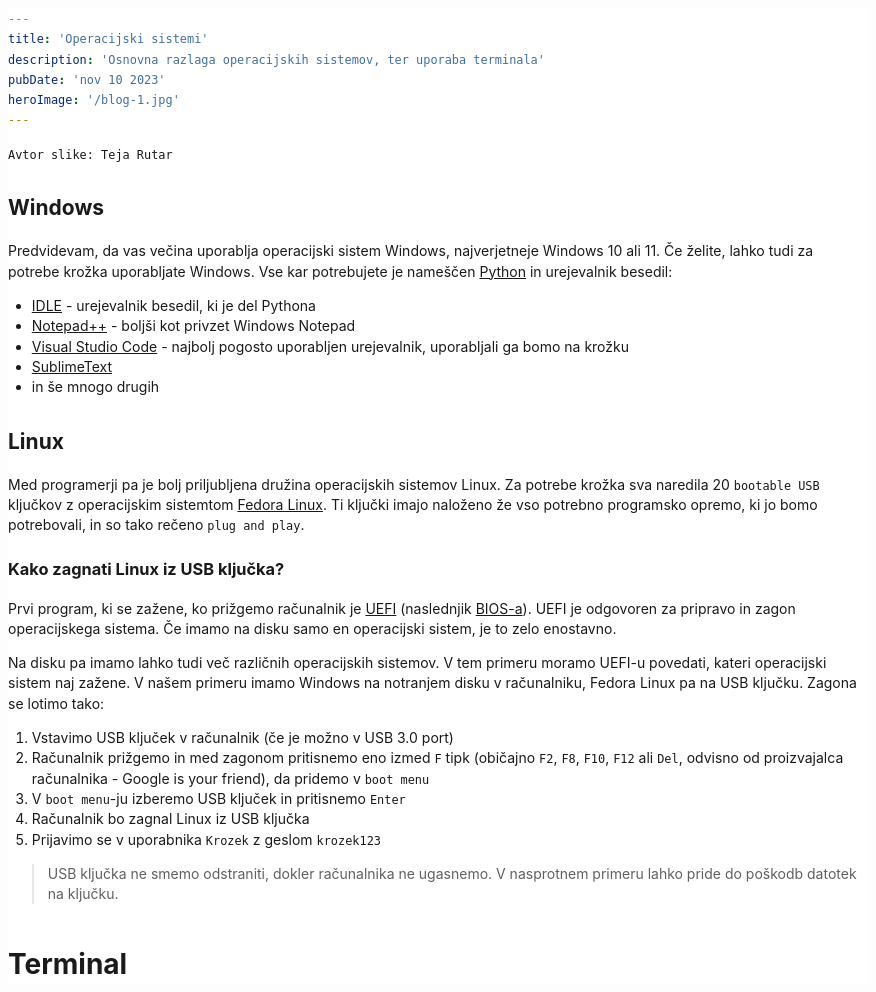 ```yaml
---
title: 'Operacijski sistemi'
description: 'Osnovna razlaga operacijskih sistemov, ter uporaba terminala'
pubDate: 'nov 10 2023'
heroImage: '/blog-1.jpg'
---
```

`Avtor slike: Teja Rutar`

## Windows

Predvidevam, da vas večina uporablja operacijski sistem Windows, najverjetneje Windows 10 ali 11. Če želite, lahko tudi za potrebe krožka uporabljate Windows. Vse kar potrebujete je nameščen [Python](https://www.python.org/) in urejevalnik besedil:

- [IDLE](https://docs.python.org/3/library/idle.html) - urejevalnik besedil, ki je del Pythona
- [Notepad++](https://notepad-plus-plus.org/) - boljši kot privzet Windows Notepad
- [Visual Studio Code](https://code.visualstudio.com/) - najbolj pogosto uporabljen urejevalnik, uporabljali ga bomo na krožku
- [SublimeText](https://www.sublimetext.com/)
- in še mnogo drugih

## Linux

Med programerji pa je bolj priljubljena družina operacijskih sistemov Linux. Za potrebe krožka sva naredila 20 `bootable USB` ključkov z operacijskim sistemtom [Fedora Linux](https://fedoraproject.org/). Ti ključki imajo naloženo že vso potrebno programsko opremo, ki jo bomo potrebovali, in so tako rečeno `plug and play`.

### Kako zagnati Linux iz USB ključka?

Prvi program, ki se zažene, ko prižgemo računalnik je [UEFI](https://en.wikipedia.org/wiki/UEFI) (naslednjik [BIOS-a](https://en.wikipedia.org/wiki/BIOS)). UEFI je odgovoren za pripravo in zagon operacijskega sistema. Če imamo na disku samo en operacijski sistem, je to zelo enostavno.

Na disku pa imamo lahko tudi več različnih operacijskih sistemov. V tem primeru moramo UEFI-u povedati, kateri operacijski sistem naj zažene. V našem primeru imamo Windows na notranjem disku v računalniku, Fedora Linux pa na USB ključku. Zagona se lotimo tako:

1. Vstavimo USB ključek v računalnik (če je možno v USB 3.0 port)
2. Računalnik prižgemo in med zagonom pritisnemo eno izmed `F` tipk (običajno `F2`, `F8`, `F10`, `F12` ali `Del`, odvisno od proizvajalca računalnika - Google is your friend), da pridemo v `boot menu`
3. V `boot menu`-ju izberemo USB ključek in pritisnemo `Enter`
4. Računalnik bo zagnal Linux iz USB ključka
5. Prijavimo se v uporabnika `Krozek` z geslom `krozek123`

> USB ključka ne smemo odstraniti, dokler računalnika ne ugasnemo. V nasprotnem primeru lahko pride do poškodb datotek na ključku.

# Terminal
